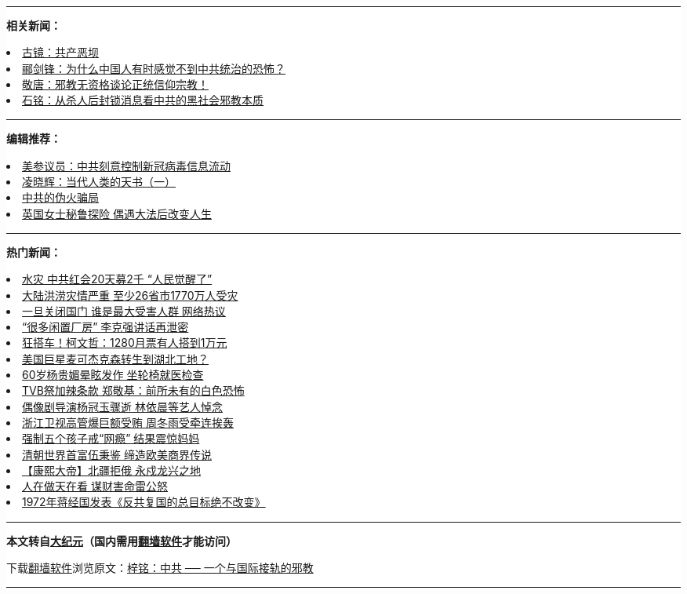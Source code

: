 <hr>


<strong>相关新闻：</strong>
<li><a href="/gb/13/7/4/n3908938.md#1">古镜：共产恶坝</a></li>
<li><a href="/gb/13/8/3/n3932504.md#1">郦剑锋：为什么中国人有时感觉不到中共统治的恐怖？</a></li>
<li><a href="/gb/13/9/22/n3969576.md#1">敬唐：邪教无资格谈论正统信仰宗教！</a></li>
<li><a href="/gb/14/1/20/n4063940.md#1">石铭：从杀人后封锁消息看中共的黑社会邪教本质</a></li>
<hr>


<strong>编辑推荐：</strong>
<li><a href="/gb/20/2/22/n11887949.md#1">美参议员：中共刻意控制新冠病毒信息流动</a></li>
<li><a href="/gb/19/10/3/n11564392.md#1" target="_blank">凌晓辉：当代人类的天书（一）</a></li><li><a href="/gb/16/1/21/n4622075.md?dfh#1" target="_blank">中共的伪火骗局</a></li><li><a href="/gb/19/9/2/n11494526.md#1" target="_blank">英国女士秘鲁探险 偶遇大法后改变人生</a></li>
<hr>

<strong>热门新闻：</strong>
<li><a href="/gb/20/7/6/n12236624.md#1">水灾 中共红会20天募2千 “人民觉醒了”</a></li>
<li><a href="/gb/20/7/6/n12235421.md#1">大陆洪涝灾情严重 至少26省市1770万人受灾</a></li>
<li><a href="/gb/20/7/6/n12237311.md#1">一旦关闭国门 谁是最大受害人群 网络热议</a></li>
<li><a href="/gb/20/7/6/n12237124.md#1">“很多闲置厂房” 李克强讲话再泄密</a></li>
<li><a href="/gb/20/7/6/n12235128.md#1">狂搭车！柯文哲：1280月票有人搭到1万元</a></li>
<li><a href="/gb/20/7/5/n12233623.md#1">美国巨星麦可杰克森转生到湖北工地？</a></li>
<li><a href="/gb/20/7/6/n12236320.md#1">60岁杨贵媚晕眩发作 坐轮椅就医检查</a></li>
<li><a href="/gb/20/7/5/n12234872.md#1">TVB祭加辣条款 郑敬基：前所未有的白色恐怖</a></li>
<li><a href="/gb/20/7/5/n12234607.md#1">偶像剧导演杨冠玉骤逝 林依晨等艺人悼念</a></li>
<li><a href="/gb/20/7/6/n12236838.md#1">浙江卫视高管爆巨额受贿 周冬雨受牵连挨轰</a></li>
<li><a href="/gb/20/7/6/n12237076.md#1">强制五个孩子戒“网瘾” 结果震惊妈妈</a></li>
<li><a href="/gb/20/4/23/n12056338.md#1">清朝世界首富伍秉鉴 缔造欧美商界传说</a></li>
<li><a href="/gb/20/5/26/n12138633.md#1">【康熙大帝】北疆拒俄 永戍龙兴之地</a></li>
<li><a href="/gb/20/7/5/n12233957.md#1">人在做天在看 谋财害命雷公怒</a></li>
<li><a href="/gb/20/7/2/n12227327.md#1">1972年蒋经国发表《反共复国的总目标绝不改变》</a></li>
<hr>

<strong>本文转自<a href="https://www.epochtimes.com">大纪元</a>（国内需用<a href="https://github.com/bannedbook/fanqiang/wiki">翻墙软件</a>才能访问）</strong><p>下载<a href="https://github.com/bannedbook/fanqiang/wiki">翻墙软件</a>浏览原文：<a href="https://www.epochtimes.com/gb/14/6/5/n4171506.htm">梓铭：中共 ── 一个与国际接轨的邪教</a></p><hr>
